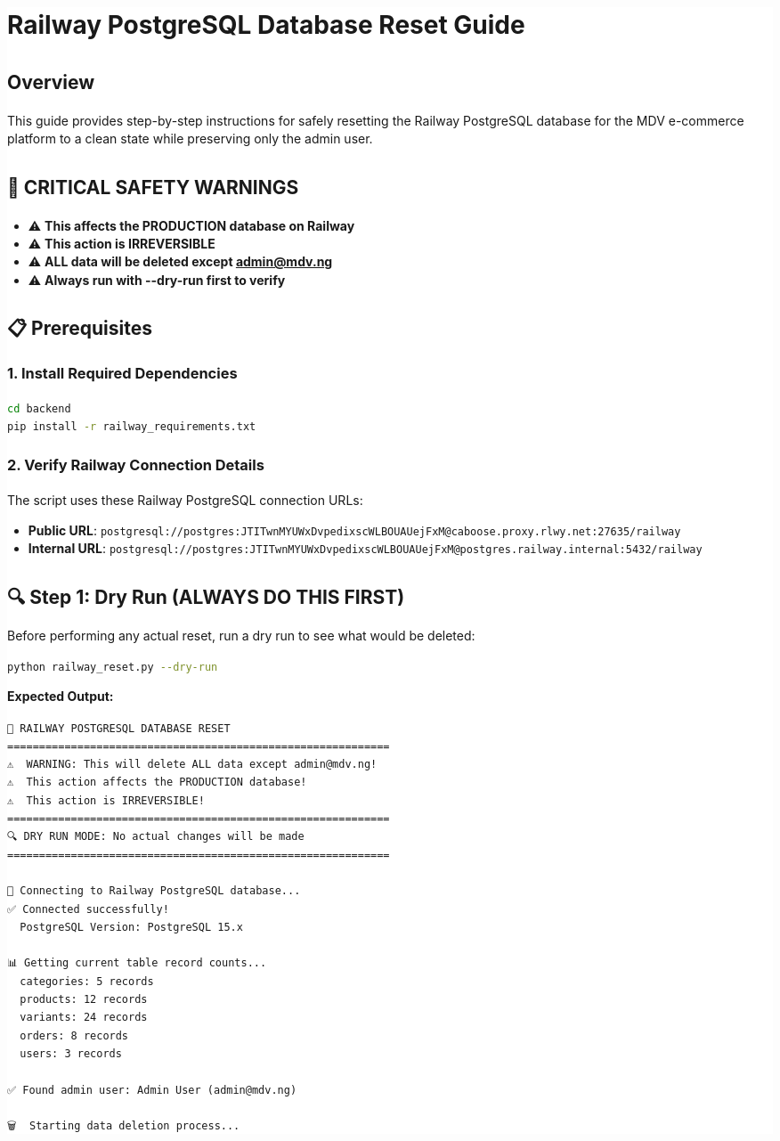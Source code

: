 # Railway PostgreSQL Database Reset Guide

## Overview

This guide provides step-by-step instructions for safely resetting the Railway PostgreSQL database for the MDV e-commerce platform to a clean state while preserving only the admin user.

## 🚨 **CRITICAL SAFETY WARNINGS**

- ⚠️ **This affects the PRODUCTION database on Railway**
- ⚠️ **This action is IRREVERSIBLE**
- ⚠️ **ALL data will be deleted except admin@mdv.ng**
- ⚠️ **Always run with --dry-run first to verify**

## 📋 **Prerequisites**

### 1. Install Required Dependencies
```bash
cd backend
pip install -r railway_requirements.txt
```

### 2. Verify Railway Connection Details
The script uses these Railway PostgreSQL connection URLs:
- **Public URL**: `postgresql://postgres:JTITwnMYUWxDvpedixscWLBOUAUejFxM@caboose.proxy.rlwy.net:27635/railway`
- **Internal URL**: `postgresql://postgres:JTITwnMYUWxDvpedixscWLBOUAUejFxM@postgres.railway.internal:5432/railway`

## 🔍 **Step 1: Dry Run (ALWAYS DO THIS FIRST)**

Before performing any actual reset, run a dry run to see what would be deleted:

```bash
python railway_reset.py --dry-run
```

**Expected Output:**
```
🚨 RAILWAY POSTGRESQL DATABASE RESET
============================================================
⚠️  WARNING: This will delete ALL data except admin@mdv.ng!
⚠️  This action affects the PRODUCTION database!
⚠️  This action is IRREVERSIBLE!
============================================================
🔍 DRY RUN MODE: No actual changes will be made
============================================================

🔌 Connecting to Railway PostgreSQL database...
✅ Connected successfully!
  PostgreSQL Version: PostgreSQL 15.x

📊 Getting current table record counts...
  categories: 5 records
  products: 12 records
  variants: 24 records
  orders: 8 records
  users: 3 records

✅ Found admin user: Admin User (admin@mdv.ng)

🗑️  Starting data deletion process...
```